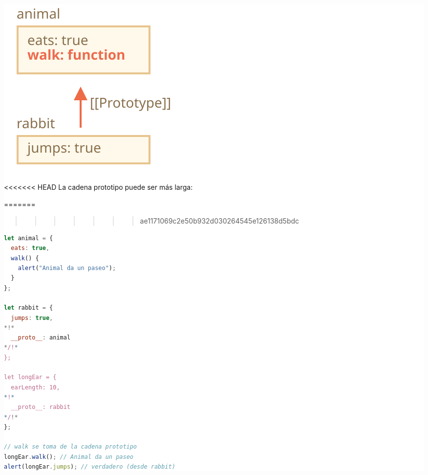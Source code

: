 ![](proto-animal-rabbit-walk.svg)

<<<<<<< HEAD
La cadena prototipo puede ser más larga:

=======
>>>>>>> ae1171069c2e50b932d030264545e126138d5bdc
```js run
let animal = {
  eats: true,
  walk() {
    alert("Animal da un paseo");
  }
};

let rabbit = {
  jumps: true,
*!*
  __proto__: animal
*/!*
};

let longEar = {
  earLength: 10,
*!*
  __proto__: rabbit
*/!*
};

// walk se toma de la cadena prototipo
longEar.walk(); // Animal da un paseo
alert(longEar.jumps); // verdadero (desde rabbit)
```
